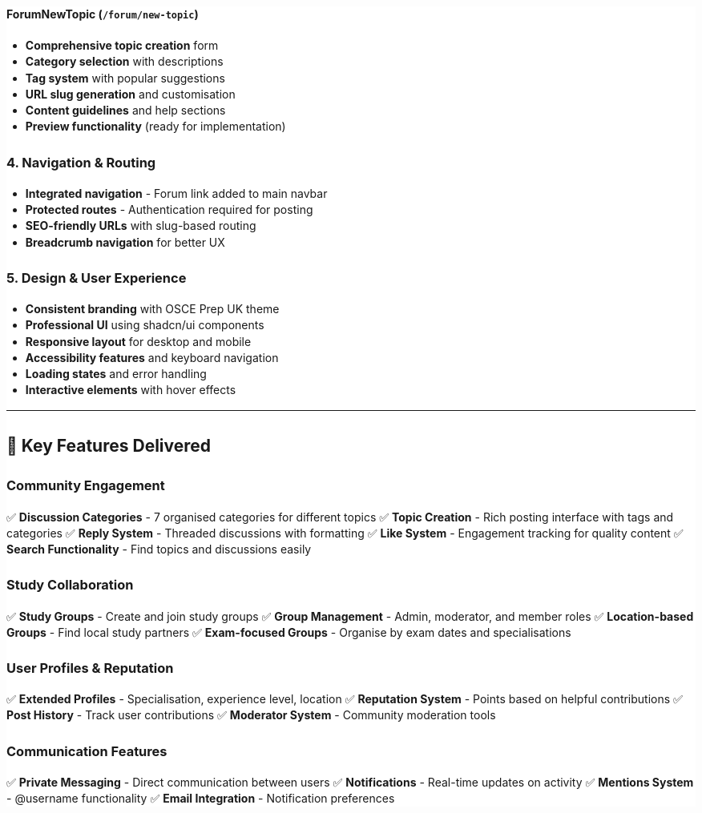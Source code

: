 #### **ForumNewTopic** (`/forum/new-topic`)
- **Comprehensive topic creation** form
- **Category selection** with descriptions
- **Tag system** with popular suggestions
- **URL slug generation** and customisation
- **Content guidelines** and help sections
- **Preview functionality** (ready for implementation)

### **4. Navigation & Routing**
- **Integrated navigation** - Forum link added to main navbar
- **Protected routes** - Authentication required for posting
- **SEO-friendly URLs** with slug-based routing
- **Breadcrumb navigation** for better UX

### **5. Design & User Experience**
- **Consistent branding** with OSCE Prep UK theme
- **Professional UI** using shadcn/ui components
- **Responsive layout** for desktop and mobile
- **Accessibility features** and keyboard navigation
- **Loading states** and error handling
- **Interactive elements** with hover effects

---

## 🚀 **Key Features Delivered**

### **Community Engagement**
✅ **Discussion Categories** - 7 organised categories for different topics
✅ **Topic Creation** - Rich posting interface with tags and categories
✅ **Reply System** - Threaded discussions with formatting
✅ **Like System** - Engagement tracking for quality content
✅ **Search Functionality** - Find topics and discussions easily

### **Study Collaboration**
✅ **Study Groups** - Create and join study groups
✅ **Group Management** - Admin, moderator, and member roles
✅ **Location-based Groups** - Find local study partners
✅ **Exam-focused Groups** - Organise by exam dates and specialisations

### **User Profiles & Reputation**
✅ **Extended Profiles** - Specialisation, experience level, location
✅ **Reputation System** - Points based on helpful contributions
✅ **Post History** - Track user contributions
✅ **Moderator System** - Community moderation tools

### **Communication Features**
✅ **Private Messaging** - Direct communication between users
✅ **Notifications** - Real-time updates on activity
✅ **Mentions System** - @username functionality
✅ **Email Integration** - Notification preferences
